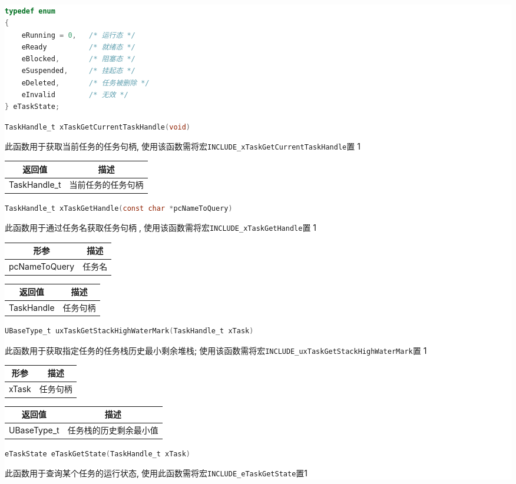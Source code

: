 ```c
typedef enum
{   
    eRunning = 0,   /* 运行态 */ 
    eReady          /* 就绪态 */ 
    eBlocked,       /* 阻塞态 */ 
    eSuspended,     /* 挂起态 */ 
    eDeleted,       /* 任务被删除 */ 
    eInvalid        /* 无效 */ 
} eTaskState;
```

```c
TaskHandle_t xTaskGetCurrentTaskHandle(void)
```

此函数用于获取当前任务的任务句柄,  使用该函数需将宏`INCLUDE_xTaskGetCurrentTaskHandle`置 1

|    返回值    |        描述        |
| :----------: | :----------------: |
| TaskHandle_t | 当前任务的任务句柄 |

```c
TaskHandle_t xTaskGetHandle(const char *pcNameToQuery)
```

此函数用于通过任务名获取任务句柄 ,  使用该函数需将宏`INCLUDE_xTaskGetHandle`置 1

|     形参      |  描述  |
| :-----------: | :----: |
| pcNameToQuery | 任务名 |

|   返回值   |   描述   |
| :--------: | :------: |
| TaskHandle | 任务句柄 |

```c
UBaseType_t uxTaskGetStackHighWaterMark(TaskHandle_t xTask)
```

此函数用于获取指定任务的任务栈历史最小剩余堆栈; 使用该函数需将宏`INCLUDE_uxTaskGetStackHighWaterMark`置 1

| 形参  |   描述   |
| :---: | :------: |
| xTask | 任务句柄 |

|   返回值    |          描述          |
| :---------: | :--------------------: |
| UBaseType_t | 任务栈的历史剩余最小值 |

```c
eTaskState eTaskGetState(TaskHandle_t xTask)
```

此函数用于查询某个任务的运行状态, 使用此函数需将宏`INCLUDE_eTaskGetState`置1 
